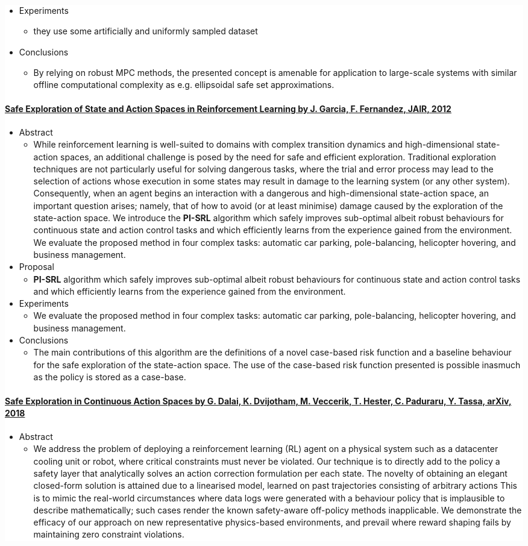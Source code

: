 - Experiments

  - they use some artificially and uniformly sampled dataset

- Conclusions

  - By relying on robust MPC methods, the presented concept is amenable for application to large-scale systems with similar offline computational complexity as e.g. ellipsoidal safe set approximations. 



#### [Safe Exploration of State and Action Spaces in Reinforcement Learning by J. Garcia, F. Fernandez, JAIR, 2012](https://jair.org/index.php/jair/article/view/10789/25759)

- Abstract
  - While reinforcement learning is well-suited to domains with complex transition dynamics  and  high-dimensional state-action spaces, an additional challenge is posed by the need for safe and efficient exploration. Traditional exploration techniques are not particularly useful for solving dangerous tasks, where the trial and error process may lead to  the  selection  of  actions  whose  execution  in  some  states  may  result  in  damage  to  the learning system (or any other system). Consequently, when an agent begins an interaction with a dangerous and high-dimensional state-action space, an important question arises; namely, that of how to avoid (or at least minimise) damage caused by the exploration of the state-action space.  We introduce the **PI-SRL** algorithm which safely improves sub-optimal albeit robust behaviours for continuous state and action control tasks and which efficiently learns from the experience gained from the environment.  We evaluate the proposed method in  four  complex  tasks:   automatic  car  parking,  pole-balancing,  helicopter  hovering,  and business management.
- Proposal
  - **PI-SRL** algorithm which safely improves sub-optimal albeit robust behaviours for continuous state and action control tasks and which efficiently learns from the experience gained from the environment. 
- Experiments
  - We evaluate the proposed method in  four  complex  tasks:   automatic  car  parking,  pole-balancing,  helicopter  hovering,  and business management.
- Conclusions
  -  The main contributions of this algorithm are the definitions of a novel case-based risk function and a baseline behaviour for the safe exploration of  the  state-action  space.   The  use  of  the  case-based  risk  function  presented  is  possible inasmuch  as  the  policy  is  stored  as  a  case-base.



#### [Safe Exploration in Continuous Action Spaces by G. Dalai, K. Dvijotham, M. Veccerik, T. Hester, C. Paduraru, Y. Tassa, arXiv, 2018](https://arxiv.org/pdf/1801.08757.pdf)

- Abstract
  - We address the problem of deploying a reinforcement learning (RL) agent on a physical system such as a datacenter cooling unit or robot, where critical constraints must never be violated. Our
    technique is to directly add to the policy a safety layer that analytically solves an action correction formulation per each state. The novelty of obtaining an elegant closed-form solution is attained due to a linearised model, learned on past trajectories consisting of arbitrary actions This is to mimic the real-world circumstances where data logs were generated with a behaviour policy that is implausible to describe mathematically; such cases render the known safety-aware off-policy methods inapplicable. We demonstrate the efficacy of our approach on new representative physics-based environments, and prevail where reward shaping fails by maintaining zero constraint violations.
